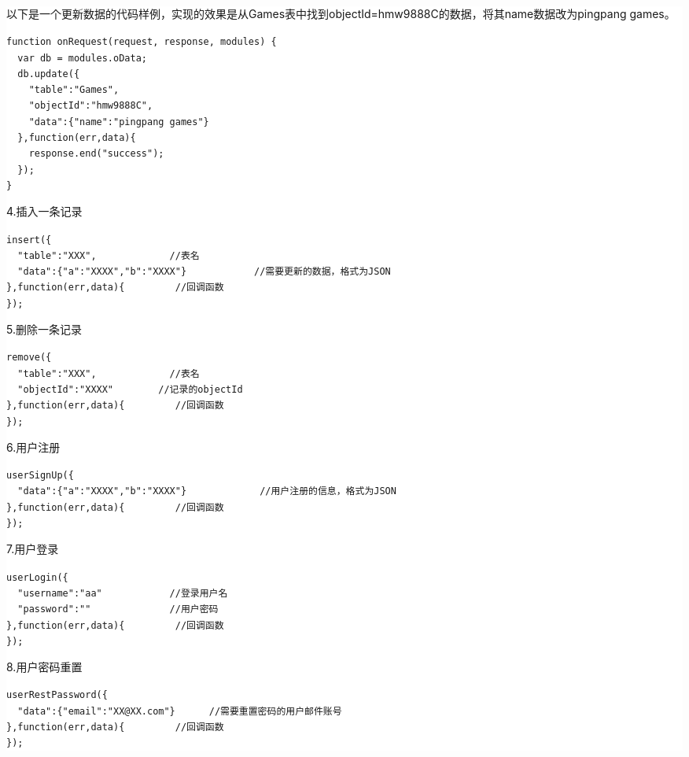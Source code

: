    以下是一个更新数据的代码样例，实现的效果是从Games表中找到objectId=hmw9888C的数据，将其name数据改为pingpang games。    
```
function onRequest(request, response, modules) {
  var db = modules.oData;
  db.update({
	"table":"Games",
	"objectId":"hmw9888C",
	"data":{"name":"pingpang games"}
  },function(err,data){ 
	response.end("success");
  });
}
```
    
4.插入一条记录
```
insert({
  "table":"XXX",             //表名
  "data":{"a":"XXXX","b":"XXXX"}            //需要更新的数据，格式为JSON
},function(err,data){         //回调函数
});
```

5.删除一条记录
```
remove({
  "table":"XXX",             //表名
  "objectId":"XXXX"        //记录的objectId
},function(err,data){         //回调函数
});
```

6.用户注册
```
userSignUp({
  "data":{"a":"XXXX","b":"XXXX"}             //用户注册的信息，格式为JSON
},function(err,data){         //回调函数
});
```

7.用户登录
```
userLogin({
  "username":"aa"            //登录用户名
  "password":""              //用户密码
},function(err,data){         //回调函数
});
```

8.用户密码重置
```
userRestPassword({
  "data":{"email":"XX@XX.com"}      //需要重置密码的用户邮件账号
},function(err,data){         //回调函数
});
```
